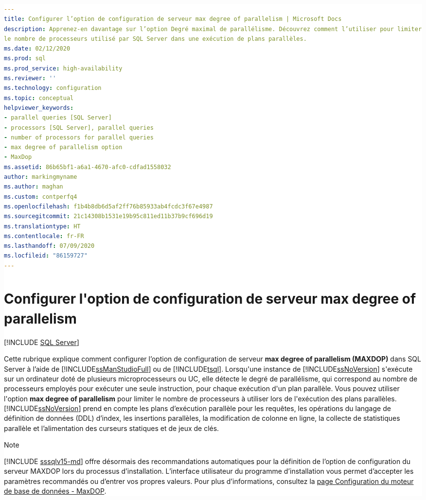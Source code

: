 ```yaml
---
title: Configurer l’option de configuration de serveur max degree of parallelism | Microsoft Docs
description: Apprenez-en davantage sur l’option Degré maximal de parallélisme. Découvrez comment l’utiliser pour limiter le nombre de processeurs utilisé par SQL Server dans une exécution de plans parallèles.
ms.date: 02/12/2020
ms.prod: sql
ms.prod_service: high-availability
ms.reviewer: ''
ms.technology: configuration
ms.topic: conceptual
helpviewer_keywords:
- parallel queries [SQL Server]
- processors [SQL Server], parallel queries
- number of processors for parallel queries
- max degree of parallelism option
- MaxDop
ms.assetid: 86b65bf1-a6a1-4670-afc0-cdfad1558032
author: markingmyname
ms.author: maghan
ms.custom: contperfq4
ms.openlocfilehash: f1b4b8db6d5af2ff76b85933ab4fcdc3f67e4987
ms.sourcegitcommit: 21c14308b1531e19b95c811ed11b37b9cf696d19
ms.translationtype: HT
ms.contentlocale: fr-FR
ms.lasthandoff: 07/09/2020
ms.locfileid: "86159727"
---
```

# <a name="configure-the-max-degree-of-parallelism-server-configuration-option"></a>Configurer l'option de configuration de serveur max degree of parallelism
 [!INCLUDE [SQL Server](../../includes/applies-to-version/sqlserver.md)]

  Cette rubrique explique comment configurer l’option de configuration de serveur **max degree of parallelism (MAXDOP)** dans SQL Server à l’aide de [!INCLUDE[ssManStudioFull](../../includes/ssmanstudiofull-md.md)] ou de [!INCLUDE[tsql](../../includes/tsql-md.md)]. Lorsqu'une instance de [!INCLUDE[ssNoVersion](../../includes/ssnoversion-md.md)] s'exécute sur un ordinateur doté de plusieurs microprocesseurs ou UC, elle détecte le degré de parallélisme, qui correspond au nombre de processeurs employés pour exécuter une seule instruction, pour chaque exécution d'un plan parallèle. Vous pouvez utiliser l'option **max degree of parallelism** pour limiter le nombre de processeurs à utiliser lors de l'exécution des plans parallèles. [!INCLUDE[ssNoVersion](../../includes/ssnoversion-md.md)] prend en compte les plans d’exécution parallèle pour les requêtes, les opérations du langage de définition de données (DDL) d’index, les insertions parallèles, la modification de colonne en ligne, la collecte de statistiques parallèle et l’alimentation des curseurs statiques et de jeux de clés.

> [!NOTE]
> [!INCLUDE [sssqlv15-md](../../includes/sssqlv15-md.md)] offre désormais des recommandations automatiques pour la définition de l’option de configuration du serveur MAXDOP lors du processus d’installation. L’interface utilisateur du programme d’installation vous permet d’accepter les paramètres recommandés ou d’entrer vos propres valeurs. Pour plus d’informations, consultez la [page Configuration du moteur de base de données - MaxDOP](../../sql-server/install/instance-configuration.md#maxdop).
